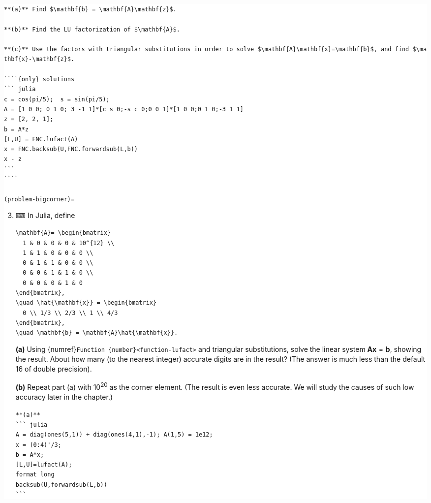     **(a)** Find $\mathbf{b} = \mathbf{A}\mathbf{z}$.

    **(b)** Find the LU factorization of $\mathbf{A}$.

    **(c)** Use the factors with triangular substitutions in order to solve $\mathbf{A}\mathbf{x}=\mathbf{b}$, and find $\mathbf{x}-\mathbf{z}$.
  
    ````{only} solutions
    ``` julia
    c = cos(pi/5);  s = sin(pi/5);
    A = [1 0 0; 0 1 0; 3 -1 1]*[c s 0;-s c 0;0 0 1]*[1 0 0;0 1 0;-3 1 1]
    z = [2, 2, 1];
    b = A*z
    [L,U] = FNC.lufact(A)
    x = FNC.backsub(U,FNC.forwardsub(L,b))
    x - z
    ```
    ````

    (problem-bigcorner)=
3. ⌨ In Julia, define
  
    ```{math}
    \mathbf{A}= \begin{bmatrix}
      1 & 0 & 0 & 0 & 10^{12} \\
      1 & 1 & 0 & 0 & 0 \\
      0 & 1 & 1 & 0 & 0 \\
      0 & 0 & 1 & 1 & 0 \\
      0 & 0 & 0 & 1 & 0
    \end{bmatrix},
    \quad \hat{\mathbf{x}} = \begin{bmatrix}
      0 \\ 1/3 \\ 2/3 \\ 1 \\ 4/3
    \end{bmatrix},
    \quad \mathbf{b} = \mathbf{A}\hat{\mathbf{x}}.
    ```

    **(a)** Using {numref}`Function {number}<function-lufact>` and triangular substitutions, solve the linear system $\mathbf{A}\mathbf{x}=\mathbf{b}$, showing the result. About how many (to the nearest integer) accurate digits are in the result? (The answer is much less than the default 16 of double precision).

    **(b)** Repeat part (a) with $10^{20}$ as the corner element. (The result is even less accurate. We will study the causes of such low accuracy later in the chapter.)
  
    ````{only} solutions
    **(a)**
    ``` julia
    A = diag(ones(5,1)) + diag(ones(4,1),-1); A(1,5) = 1e12;
    x = (0:4)'/3;
    b = A*x;
    [L,U]=lufact(A);
    format long
    backsub(U,forwardsub(L,b))
    ```
